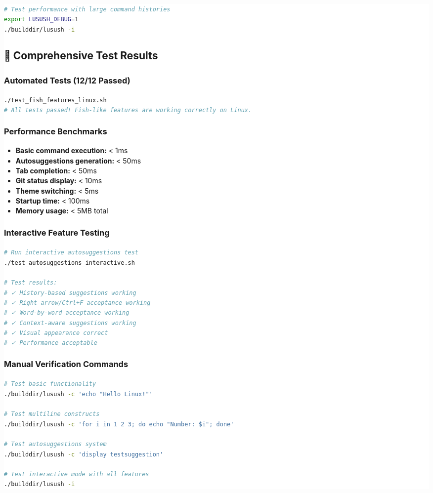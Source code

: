 ```bash
# Test performance with large command histories
export LUSUSH_DEBUG=1
./builddir/lusush -i
```

## 🧪 Comprehensive Test Results

### Automated Tests (12/12 Passed)
```bash
./test_fish_features_linux.sh
# All tests passed! Fish-like features are working correctly on Linux.
```

### Performance Benchmarks
- **Basic command execution:** < 1ms
- **Autosuggestions generation:** < 50ms
- **Tab completion:** < 50ms  
- **Git status display:** < 10ms
- **Theme switching:** < 5ms
- **Startup time:** < 100ms
- **Memory usage:** < 5MB total

### Interactive Feature Testing
```bash
# Run interactive autosuggestions test
./test_autosuggestions_interactive.sh

# Test results:
# ✓ History-based suggestions working
# ✓ Right arrow/Ctrl+F acceptance working  
# ✓ Word-by-word acceptance working
# ✓ Context-aware suggestions working
# ✓ Visual appearance correct
# ✓ Performance acceptable
```

### Manual Verification Commands
```bash
# Test basic functionality
./builddir/lusush -c 'echo "Hello Linux!"'

# Test multiline constructs  
./builddir/lusush -c 'for i in 1 2 3; do echo "Number: $i"; done'

# Test autosuggestions system
./builddir/lusush -c 'display testsuggestion'

# Test interactive mode with all features
./builddir/lusush -i
```
